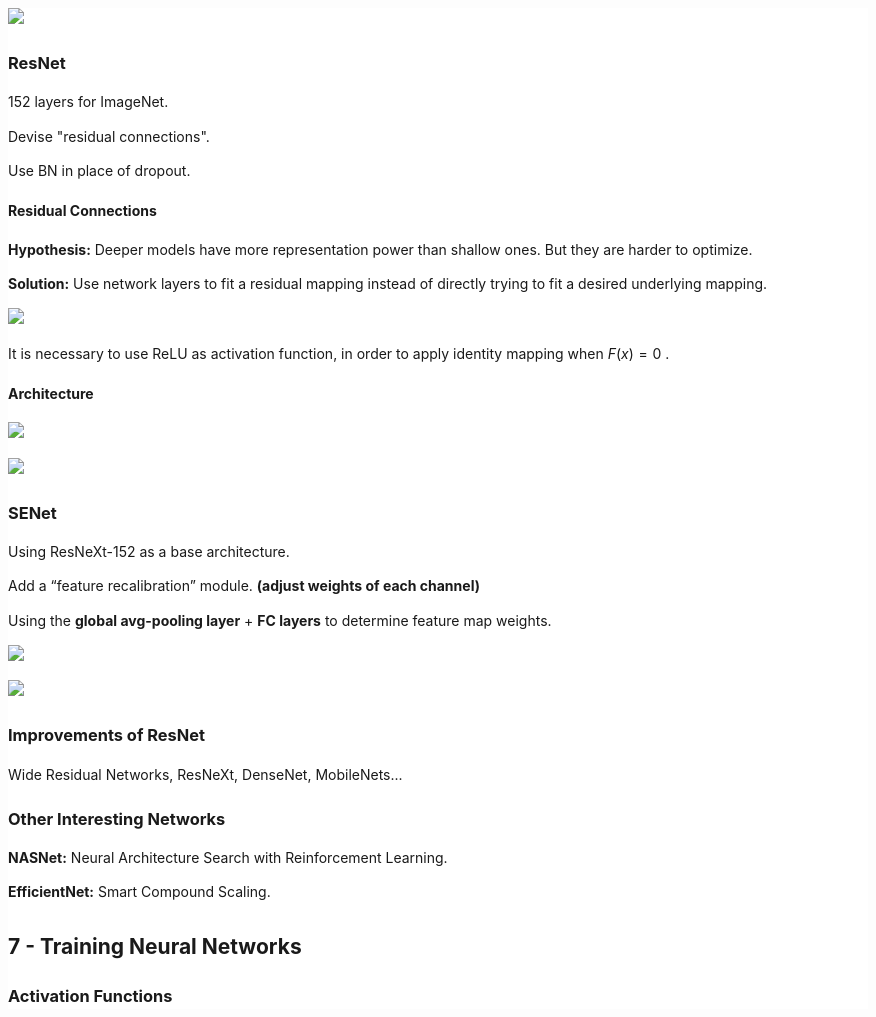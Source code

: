 ![](https://raw.githubusercontent.com/WncFht/picture/main/picture/6-googlenet_p2.png)

### ResNet

152 layers for ImageNet.

Devise "residual connections".

Use BN in place of dropout.

#### Residual Connections

**Hypothesis:** Deeper models have more representation power than shallow ones. But they are harder to optimize.

**Solution:** Use network layers to fit a residual mapping instead of directly trying to fit a desired underlying mapping.

![](https://raw.githubusercontent.com/WncFht/picture/main/picture/6-resnet_residual.png)

It is necessary to use ReLU as activation function, in order to apply identity mapping when $F(x)=0$ .

#### Architecture

![](https://raw.githubusercontent.com/WncFht/picture/main/picture/6-resnet_train.png)

![](https://raw.githubusercontent.com/WncFht/picture/main/picture/6-resnet_p.png)

### SENet

Using ResNeXt-152 as a base architecture.

Add a “feature recalibration” module. **(adjust weights of each channel)**

Using the **global avg-pooling layer** + **FC layers** to determine feature map weights.

![](https://raw.githubusercontent.com/WncFht/picture/main/picture/6-senet_p.png)

![](https://raw.githubusercontent.com/WncFht/picture/main/picture/6-senet_p2.png)

### Improvements of ResNet

Wide Residual Networks, ResNeXt, DenseNet, MobileNets...

### Other Interesting Networks 

**NASNet:** Neural Architecture Search with Reinforcement Learning.

**EfficientNet:** Smart Compound Scaling.

## 7 - Training Neural Networks

### Activation Functions
